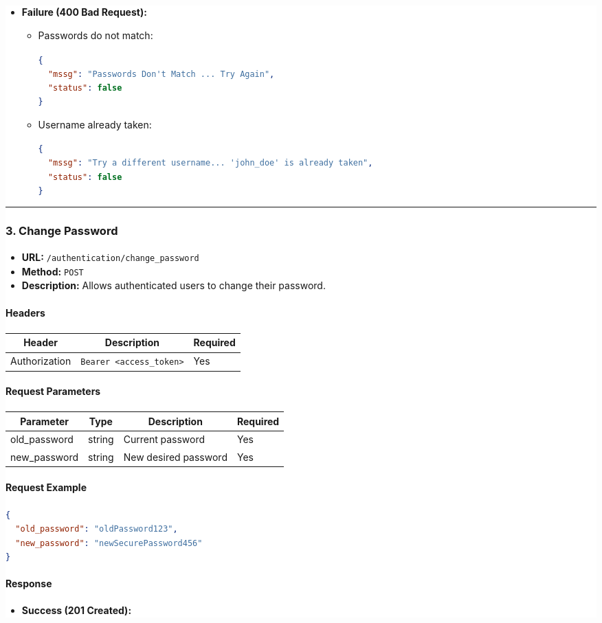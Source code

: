- **Failure (400 Bad Request):**
  
  - Passwords do not match:

    ```json
    {
      "mssg": "Passwords Don't Match ... Try Again",
      "status": false
    }
    ```

  - Username already taken:

    ```json
    {
      "mssg": "Try a different username... 'john_doe' is already taken",
      "status": false
    }
    ```

---

### 3. Change Password

- **URL:** `/authentication/change_password`
- **Method:** `POST`
- **Description:** Allows authenticated users to change their password.

#### Headers

| Header        | Description                 | Required |
|---------------|-----------------------------|----------|
| Authorization | `Bearer <access_token>`     | Yes      |

#### Request Parameters

| Parameter    | Type   | Description         | Required |
|--------------|--------|---------------------|----------|
| old_password | string | Current password    | Yes      |
| new_password | string | New desired password| Yes      |

#### Request Example

```json
{
  "old_password": "oldPassword123",
  "new_password": "newSecurePassword456"
}
```

#### Response

- **Success (201 Created):**
